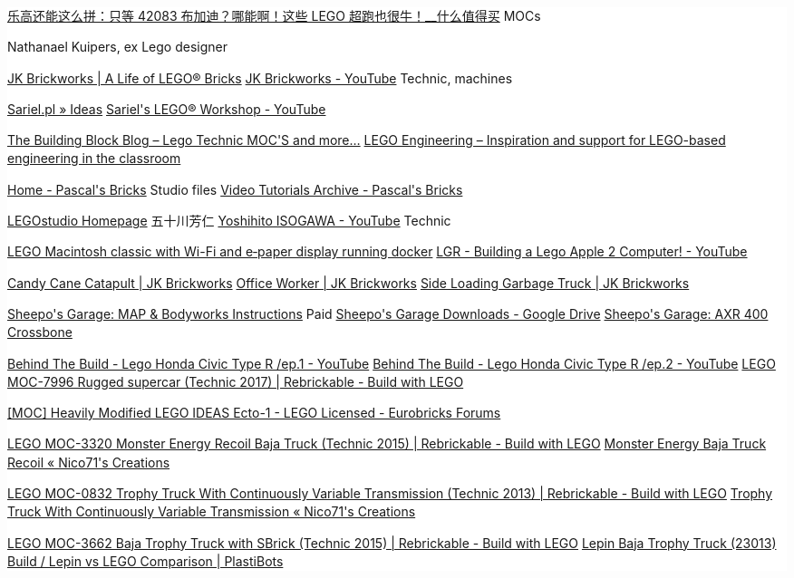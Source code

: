 [乐高还能这么拼：只等 42083 布加迪？哪能啊！这些 LEGO 超跑也很牛！\_\_什么值得买](https://post.smzdm.com/p/777941/) MOCs

Nathanael Kuipers, ex Lego designer

[JK Brickworks | A Life of LEGO­® Bricks](https://jkbrickworks.com/)
[JK Brickworks - YouTube](https://www.youtube.com/@JKBrickworks) Technic, machines

[Sariel.pl » Ideas](http://sariel.pl/category/ideas/)
[Sariel's LEGO® Workshop - YouTube](https://www.youtube.com/user/searme/featured)

[The Building Block Blog – Lego Technic MOC'S and more…](https://thebuildingblockblog.wordpress.com/)
[LEGO Engineering – Inspiration and support for LEGO-based engineering in the classroom](http://www.legoengineering.com/)

[Home - Pascal's Bricks](https://www.pascalsbricks.co.za/) Studio files
[Video Tutorials Archive - Pascal's Bricks](https://www.pascalsbricks.co.za/video-tutorials/)

[LEGOstudio Homepage](http://www.isogawastudio.co.jp/legostudio/) 五十川芳仁
[Yoshihito ISOGAWA - YouTube](https://www.youtube.com/@ISOGAWAYoshihito/) Technic

[LEGO Macintosh classic with Wi-Fi and e‑paper display running docker](https://jann.is/lego-macintosh-classic/)
[LGR - Building a Lego Apple 2 Computer! - YouTube](https://www.youtube.com/watch?v=_iPruO3p6v0)

[Candy Cane Catapult | JK Brickworks](https://jkbrickworks.com/candy-cane-catapult/)
[Office Worker | JK Brickworks](https://jkbrickworks.com/office-worker/)
[Side Loading Garbage Truck | JK Brickworks](https://jkbrickworks.com/side-loading-garbage-truck/)

[Sheepo's Garage: MAP & Bodyworks Instructions](https://www.sheepo.es/2014/12/map-jeep-willys-instructions.html#more) Paid
[Sheepo's Garage Downloads - Google Drive](https://drive.google.com/drive/folders/0B-6-_3Ej69YUeHlZbXRUTUJCbHc)
[Sheepo's Garage: AXR 400 Crossbone](https://www.sheepo.es/2014/03/axr-400-crossbone.html#more)

[Behind The Build - Lego Honda Civic Type R /ep.1 - YouTube](https://www.youtube.com/watch?v=XH1mGDwDFsY)
[Behind The Build - Lego Honda Civic Type R /ep.2 - YouTube](https://www.youtube.com/watch?v=WJc5G5LKCYY)
[LEGO MOC-7996 Rugged supercar (Technic 2017) | Rebrickable - Build with LEGO](https://rebrickable.com/mocs/MOC-7996/Didumos/rugged-supercar/#bi)

[[MOC] Heavily Modified LEGO IDEAS Ecto-1 - LEGO Licensed - Eurobricks Forums](https://www.eurobricks.com/forum/index.php?/forums/topic/137538-moc-heavily-modified-lego-ideas-ecto-1/)

[LEGO MOC-3320 Monster Energy Recoil Baja Truck (Technic 2015) | Rebrickable - Build with LEGO](https://rebrickable.com/mocs/MOC-3320/Nico71/monster-energy-recoil-baja-truck/#comments)
[Monster Energy Baja Truck Recoil « Nico71's Creations](http://www.nico71.fr/monster-energy-baja-truck-recoil/)

[LEGO MOC-0832 Trophy Truck With Continuously Variable Transmission (Technic 2013) | Rebrickable - Build with LEGO](https://rebrickable.com/mocs/MOC-0832/Nico71/trophy-truck-with-continuously-variable-transmission/#comments)
[Trophy Truck With Continuously Variable Transmission « Nico71's Creations](http://www.nico71.fr/trophy-truck-with-continuously-variable-transmission/)

[LEGO MOC-3662 Baja Trophy Truck with SBrick (Technic 2015) | Rebrickable - Build with LEGO](https://rebrickable.com/mocs/MOC-3662/Madoca1977/baja-trophy-truck-with-sbrick/)
[Lepin Baja Trophy Truck (23013) Build / Lepin vs LEGO Comparison | PlastiBots](http://www.plastibots.com/index.php/2018/02/17/lepin-baja-trophy-truck-23013-build-lepin-vs-lego-comparison/)
